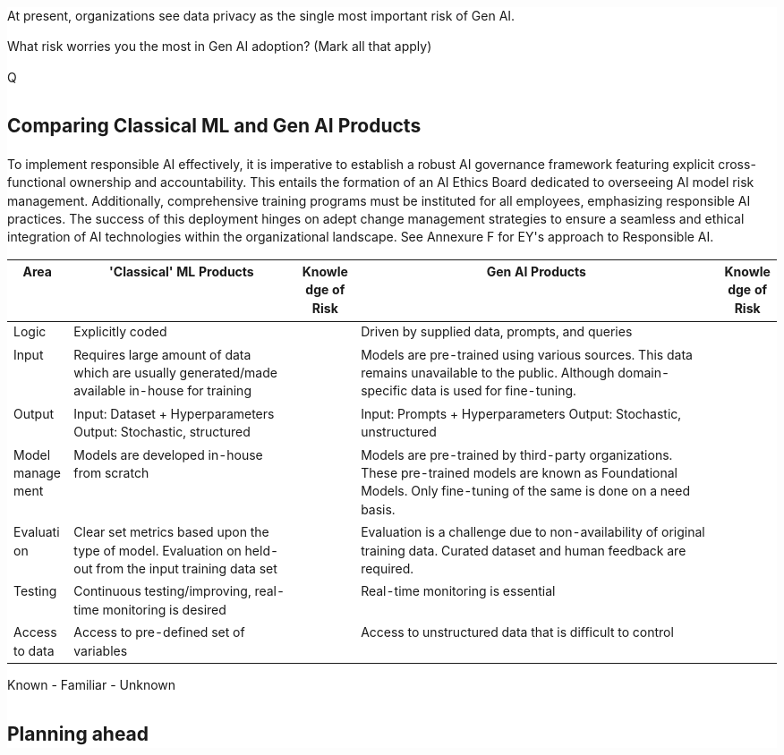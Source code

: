 At present, organizations see data privacy as the single most important risk of Gen AI.

What risk worries you the most in Gen AI adoption? (Mark all that apply)



Q

## Comparing Classical ML and Gen AI Products













To implement responsible AI effectively, it is imperative to establish a robust AI governance framework featuring explicit cross-functional ownership and accountability. This entails the formation of an AI Ethics Board dedicated to overseeing AI model risk management. Additionally, comprehensive training programs must be instituted for all employees, emphasizing responsible AI practices. The success of this deployment hinges on adept change management strategies to ensure a seamless and ethical integration of AI technologies within the organizational landscape. See Annexure F for EY's approach to Responsible AI.

| Area                        | 'Classical' ML Products                                                                                     | Knowledge of Risk | Gen AI Products                                                                                                                                      | Knowledge of Risk   |
|-----------------------------|-------------------------------------------------------------------------------------------------------------|-------------------|-----------------------------------------------------------------------------------------------------------------------------------------------------|---------------------|
| Logic                       | Explicitly coded                                                                                            |                   | Driven by supplied data, prompts, and queries                                                                                                       |                     |
| Input                       | Requires large amount of data which are usually generated/made available in-house for training          |                   | Models are pre-trained using various sources. This data remains unavailable to the public. Although domain-specific data is used for fine-tuning. |                     |
| Output                      | Input: Dataset + Hyperparameters Output: Stochastic, structured                                           |                   | Input: Prompts + Hyperparameters Output: Stochastic, unstructured                                                                                   |                     |
| Model management            | Models are developed in-house from scratch                                                                 |                   | Models are pre-trained by third-party organizations. These pre-trained models are known as Foundational Models. Only fine-tuning of the same is done on a need basis. |                     |
| Evaluation                  | Clear set metrics based upon the type of model. Evaluation on held-out from the input training data set |                   | Evaluation is a challenge due to non-availability of original training data. Curated dataset and human feedback are required.                       |                     |
| Testing                     | Continuous testing/improving, real-time monitoring is desired                                             |                   | Real-time monitoring is essential                                                                                                                   |                     |
| Access to data              | Access to pre-defined set of variables                                                                     |                   | Access to unstructured data that is difficult to control                                                                                             |                     |













Known - Familiar - Unknown







## Planning ahead
